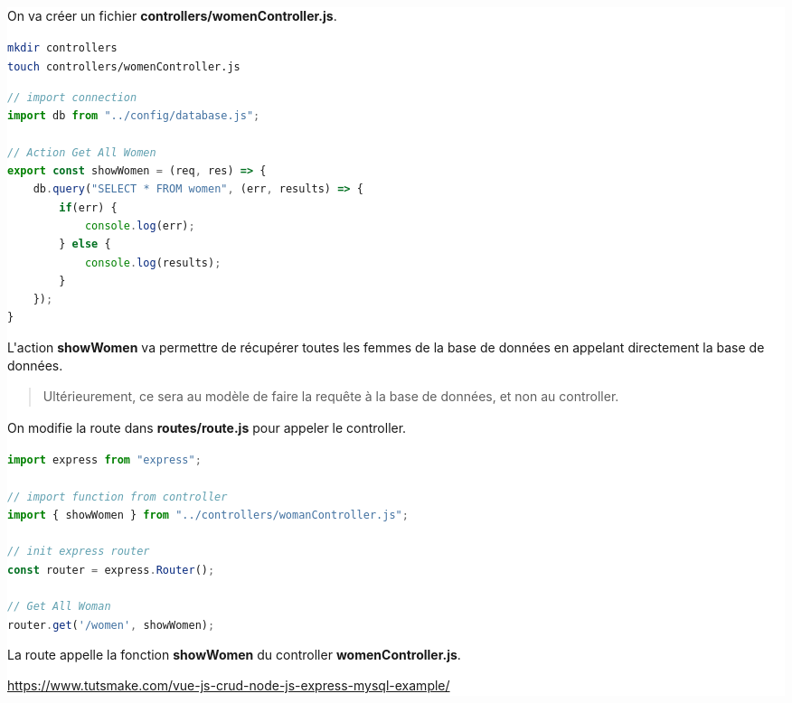 On va créer un fichier **controllers/womenController.js**.

```bash 
mkdir controllers
touch controllers/womenController.js
```

```javascript
// import connection
import db from "../config/database.js";

// Action Get All Women
export const showWomen = (req, res) => {
    db.query("SELECT * FROM women", (err, results) => {
        if(err) {
            console.log(err);
        } else {
            console.log(results);
        }
    });
}
```

L'action **showWomen** va permettre de récupérer toutes les femmes de la base de données en appelant directement la base de données.

> Ultérieurement, ce sera au modèle de faire la requête à la base de données, et non au controller.

On modifie la route dans **routes/route.js** pour appeler le controller.

```javascript
import express from "express";

// import function from controller
import { showWomen } from "../controllers/womanController.js";

// init express router
const router = express.Router();

// Get All Woman
router.get('/women', showWomen);
```

La route appelle la fonction **showWomen** du controller **womenController.js**.



https://www.tutsmake.com/vue-js-crud-node-js-express-mysql-example/
